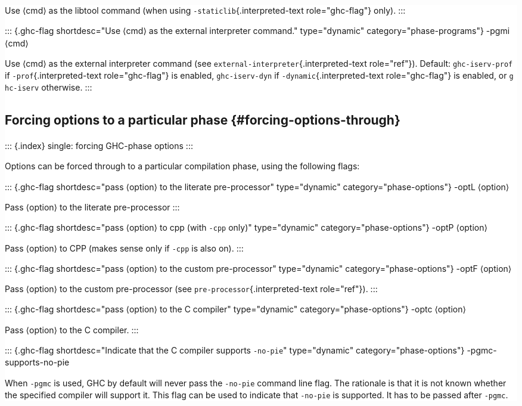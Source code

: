 Use ⟨cmd⟩ as the libtool command (when using
`-staticlib`{.interpreted-text role="ghc-flag"} only).
:::

::: {.ghc-flag shortdesc="Use ⟨cmd⟩ as the external interpreter command." type="dynamic" category="phase-programs"}
-pgmi ⟨cmd⟩

Use ⟨cmd⟩ as the external interpreter command (see
`external-interpreter`{.interpreted-text role="ref"}). Default:
`ghc-iserv-prof` if `-prof`{.interpreted-text role="ghc-flag"} is
enabled, `ghc-iserv-dyn` if `-dynamic`{.interpreted-text
role="ghc-flag"} is enabled, or `ghc-iserv` otherwise.
:::

Forcing options to a particular phase {#forcing-options-through}
-------------------------------------

::: {.index}
single: forcing GHC-phase options
:::

Options can be forced through to a particular compilation phase, using
the following flags:

::: {.ghc-flag shortdesc="pass ⟨option⟩ to the literate pre-processor" type="dynamic" category="phase-options"}
-optL ⟨option⟩

Pass ⟨option⟩ to the literate pre-processor
:::

::: {.ghc-flag shortdesc="pass ⟨option⟩ to cpp (with ``-cpp`` only)" type="dynamic" category="phase-options"}
-optP ⟨option⟩

Pass ⟨option⟩ to CPP (makes sense only if `-cpp` is also on).
:::

::: {.ghc-flag shortdesc="pass ⟨option⟩ to the custom pre-processor" type="dynamic" category="phase-options"}
-optF ⟨option⟩

Pass ⟨option⟩ to the custom pre-processor (see
`pre-processor`{.interpreted-text role="ref"}).
:::

::: {.ghc-flag shortdesc="pass ⟨option⟩ to the C compiler" type="dynamic" category="phase-options"}
-optc ⟨option⟩

Pass ⟨option⟩ to the C compiler.
:::

::: {.ghc-flag shortdesc="Indicate that the C compiler supports ``-no-pie``" type="dynamic" category="phase-options"}
-pgmc-supports-no-pie

When `-pgmc` is used, GHC by default will never pass the `-no-pie`
command line flag. The rationale is that it is not known whether the
specified compiler will support it. This flag can be used to indicate
that `-no-pie` is supported. It has to be passed after `-pgmc`.
